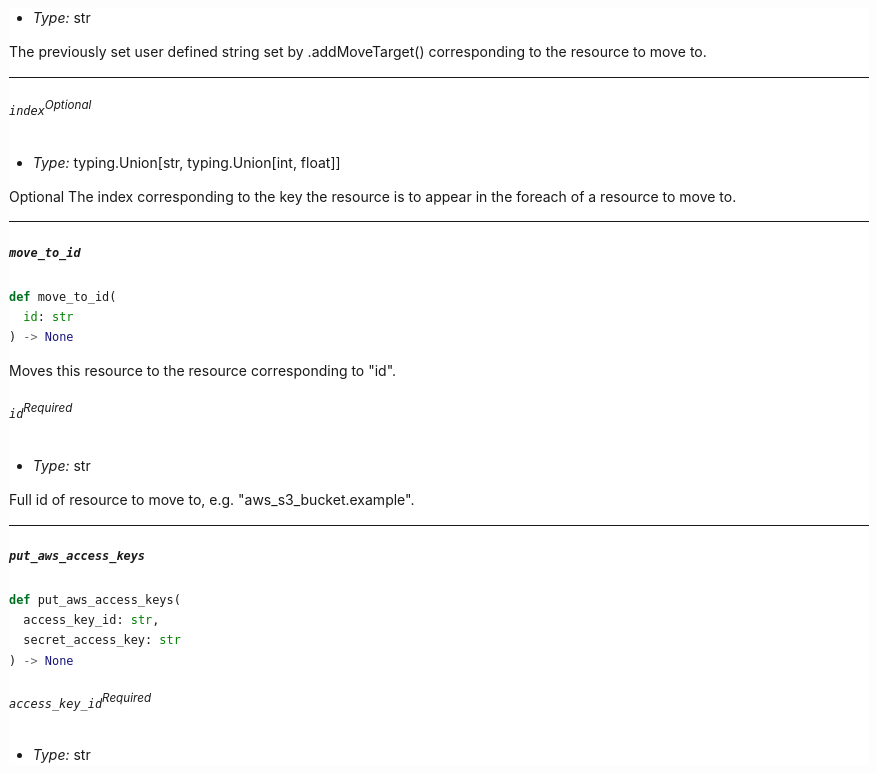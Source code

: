 - *Type:* str

The previously set user defined string set by .addMoveTarget() corresponding to the resource to move to.

---

###### `index`<sup>Optional</sup> <a name="index" id="@cdktf/provider-hcp.vaultSecretsIntegration.VaultSecretsIntegration.moveTo.parameter.index"></a>

- *Type:* typing.Union[str, typing.Union[int, float]]

Optional The index corresponding to the key the resource is to appear in the foreach of a resource to move to.

---

##### `move_to_id` <a name="move_to_id" id="@cdktf/provider-hcp.vaultSecretsIntegration.VaultSecretsIntegration.moveToId"></a>

```python
def move_to_id(
  id: str
) -> None
```

Moves this resource to the resource corresponding to "id".

###### `id`<sup>Required</sup> <a name="id" id="@cdktf/provider-hcp.vaultSecretsIntegration.VaultSecretsIntegration.moveToId.parameter.id"></a>

- *Type:* str

Full id of resource to move to, e.g. "aws_s3_bucket.example".

---

##### `put_aws_access_keys` <a name="put_aws_access_keys" id="@cdktf/provider-hcp.vaultSecretsIntegration.VaultSecretsIntegration.putAwsAccessKeys"></a>

```python
def put_aws_access_keys(
  access_key_id: str,
  secret_access_key: str
) -> None
```

###### `access_key_id`<sup>Required</sup> <a name="access_key_id" id="@cdktf/provider-hcp.vaultSecretsIntegration.VaultSecretsIntegration.putAwsAccessKeys.parameter.accessKeyId"></a>

- *Type:* str
